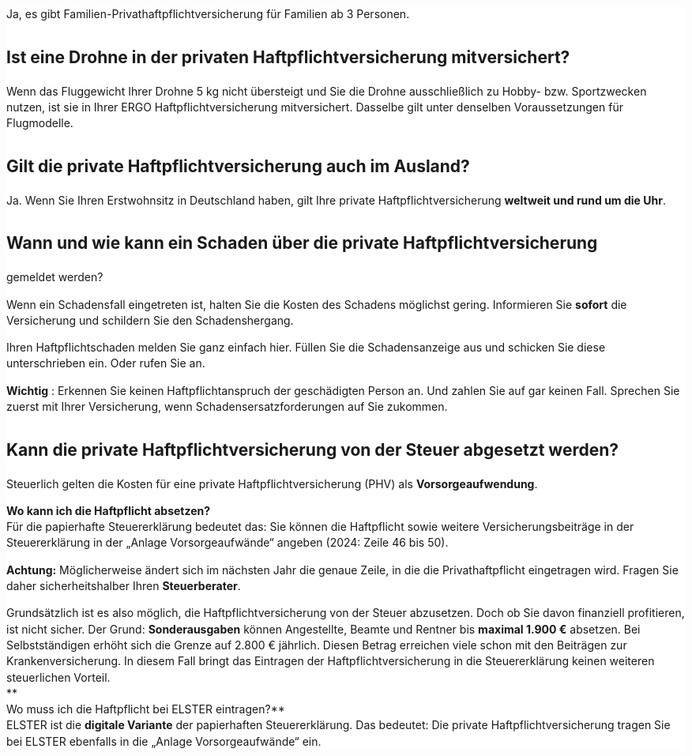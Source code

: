 Ja, es gibt Familien-Privathaftpflichtversicherung für Familien ab 3 Personen.

##  Ist eine Drohne in der privaten Haftpflichtversicherung mitversichert?

Wenn das Fluggewicht Ihrer Drohne 5 kg nicht übersteigt und Sie die Drohne
ausschließlich zu Hobby- bzw. Sportzwecken nutzen, ist sie in Ihrer ERGO
Haftpflichtversicherung mitversichert. Dasselbe gilt unter denselben
Voraussetzungen für Flugmodelle.

##  Gilt die private Haftpflichtversicherung auch im Ausland?

Ja. Wenn Sie Ihren Erstwohnsitz in Deutschland haben, gilt Ihre private
Haftpflichtversicherung **weltweit und rund um die Uhr**.

##  Wann und wie kann ein Schaden über die private Haftpflichtversicherung
gemeldet werden?

Wenn ein Schadensfall eingetreten ist, halten Sie die Kosten des Schadens
möglichst gering. Informieren Sie **sofort** die Versicherung und schildern
Sie den Schadenshergang.  
  
Ihren Haftpflichtschaden melden Sie ganz einfach hier. Füllen Sie die
Schadensanzeige aus und schicken Sie diese unterschrieben ein. Oder rufen Sie
an.  
  
**Wichtig** : Erkennen Sie keinen Haftpflichtanspruch der geschädigten Person
an. Und zahlen Sie auf gar keinen Fall. Sprechen Sie zuerst mit Ihrer
Versicherung, wenn Schadensersatzforderungen auf Sie zukommen.  

##  Kann die private Haftpflichtversicherung von der Steuer abgesetzt werden?

Steuerlich gelten die Kosten für eine private Haftpflichtversicherung (PHV)
als **Vorsorgeaufwendung**.  
  
**Wo kann ich die Haftpflicht absetzen?**  
Für die papierhafte Steuererklärung bedeutet das: Sie können die Haftpflicht
sowie weitere Versicherungsbeiträge in der Steuererklärung in der „Anlage
Vorsorgeaufwände“ angeben (2024: Zeile 46 bis 50).  
  
**Achtung:** Möglicherweise ändert sich im nächsten Jahr die genaue Zeile, in
die die Privathaftpflicht eingetragen wird. Fragen Sie daher sicherheitshalber
Ihren **Steuerberater**.  
  
Grundsätzlich ist es also möglich, die Haftpflichtversicherung von der Steuer
abzusetzen. Doch ob Sie davon finanziell profitieren, ist nicht sicher. Der
Grund: **Sonderausgaben** können Angestellte, Beamte und Rentner bis **maximal
1.900 €** absetzen. Bei Selbstständigen erhöht sich die Grenze auf 2.800 €
jährlich. Diesen Betrag erreichen viele schon mit den Beiträgen zur
Krankenversicherung. In diesem Fall bringt das Eintragen der
Haftpflichtversicherung in die Steuererklärung keinen weiteren steuerlichen
Vorteil.  
**  
Wo muss ich die Haftpflicht bei ELSTER eintragen?**  
ELSTER ist die **digitale Variante** der papierhaften Steuererklärung. Das
bedeutet: Die private Haftpflichtversicherung tragen Sie bei ELSTER ebenfalls
in die „Anlage Vorsorgeaufwände“ ein.  
